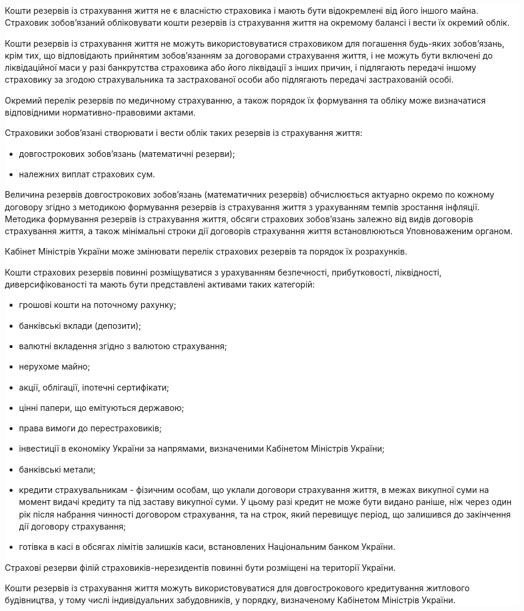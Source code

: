 Кошти резервів із страхування життя не є власністю страховика і мають бути відокремлені від його іншого майна. Страховик зобов’язаний обліковувати кошти резервів із страхування життя на окремому балансі і вести їх окремий облік.

Кошти резервів із страхування життя не можуть використовуватися страховиком для погашення будь-яких зобов’язань, крім тих, що відповідають прийнятим зобов’язанням за договорами страхування життя, і не можуть бути включені до ліквідаційної маси у разі банкрутства страховика або його ліквідації з інших причин, і підлягають передачі іншому страховику за згодою страхувальника та застрахованої особи або підлягають передачі застрахованій особі.

Окремий перелік резервів по медичному страхуванню, а також порядок їх формування та обліку може визначатися відповідними нормативно-правовими актами.

Страховики зобов’язані створювати і вести облік таких резервів із страхування життя:

* довгострокових зобов’язань (математичні резерви);

* належних виплат страхових сум.

Величина резервів довгострокових зобов’язань (математичних резервів) обчислюється актуарно окремо по кожному договору згідно з методикою формування резервів із страхування життя з урахуванням темпів зростання інфляції. Методика формування резервів із страхування життя, обсяги страхових зобов’язань залежно від видів договорів страхування життя, а також мінімальні строки дії договорів страхування життя встановлюються Уповноваженим органом.

Кабінет Міністрів України може змінювати перелік страхових резервів та порядок їх розрахунків.

Кошти страхових резервів повинні розміщуватися з урахуванням безпечності, прибутковості, ліквідності, диверсифікованості та мають бути представлені активами таких категорій:

* грошові кошти на поточному рахунку;

* банківські вклади (депозити);

* валютні вкладення згідно з валютою страхування;

* нерухоме майно;

* акції, облігації, іпотечні сертифікати;

* цінні папери, що емітуються державою;

* права вимоги до перестраховиків;

* інвестиції в економіку України за напрямами, визначеними Кабінетом Міністрів України;

* банківські метали;

* кредити страхувальникам - фізичним особам, що уклали договори страхування життя, в межах викупної суми на момент видачі кредиту та під заставу викупної суми. У цьому разі кредит не може бути видано раніше, ніж через один рік після набрання чинності договором страхування, та на строк, який перевищує період, що залишився до закінчення дії договору страхування;

* готівка в касі в обсягах лімітів залишків каси, встановлених Національним банком України.

Страхові резерви філій страховиків-нерезидентів повинні бути розміщені на території України.

Кошти резервів із страхування життя можуть використовуватися для довгострокового кредитування житлового будівництва, у тому числі індивідуальних забудовників, у порядку, визначеному Кабінетом Міністрів України.
